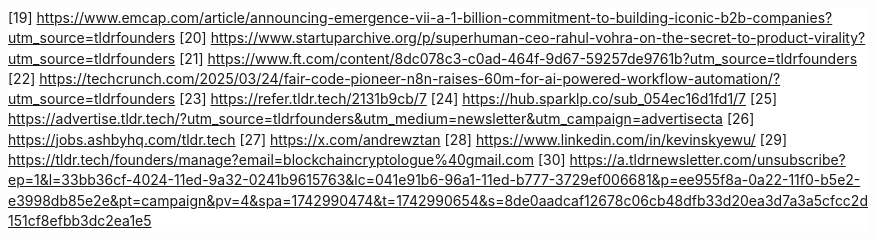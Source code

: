 [19] https://www.emcap.com/article/announcing-emergence-vii-a-1-billion-commitment-to-building-iconic-b2b-companies?utm_source=tldrfounders
[20] https://www.startuparchive.org/p/superhuman-ceo-rahul-vohra-on-the-secret-to-product-virality?utm_source=tldrfounders
[21] https://www.ft.com/content/8dc078c3-c0ad-464f-9d67-59257de9761b?utm_source=tldrfounders
[22] https://techcrunch.com/2025/03/24/fair-code-pioneer-n8n-raises-60m-for-ai-powered-workflow-automation/?utm_source=tldrfounders
[23] https://refer.tldr.tech/2131b9cb/7
[24] https://hub.sparklp.co/sub_054ec16d1fd1/7
[25] https://advertise.tldr.tech/?utm_source=tldrfounders&utm_medium=newsletter&utm_campaign=advertisecta
[26] https://jobs.ashbyhq.com/tldr.tech
[27] https://x.com/andrewztan
[28] https://www.linkedin.com/in/kevinskyewu/
[29] https://tldr.tech/founders/manage?email=blockchaincryptologue%40gmail.com
[30] https://a.tldrnewsletter.com/unsubscribe?ep=1&l=33bb36cf-4024-11ed-9a32-0241b9615763&lc=041e91b6-96a1-11ed-b777-3729ef006681&p=ee955f8a-0a22-11f0-b5e2-e3998db85e2e&pt=campaign&pv=4&spa=1742990474&t=1742990654&s=8de0aadcaf12678c06cb48dfb33d20ea3d7a3a5cfcc2d151cf8efbb3dc2ea1e5